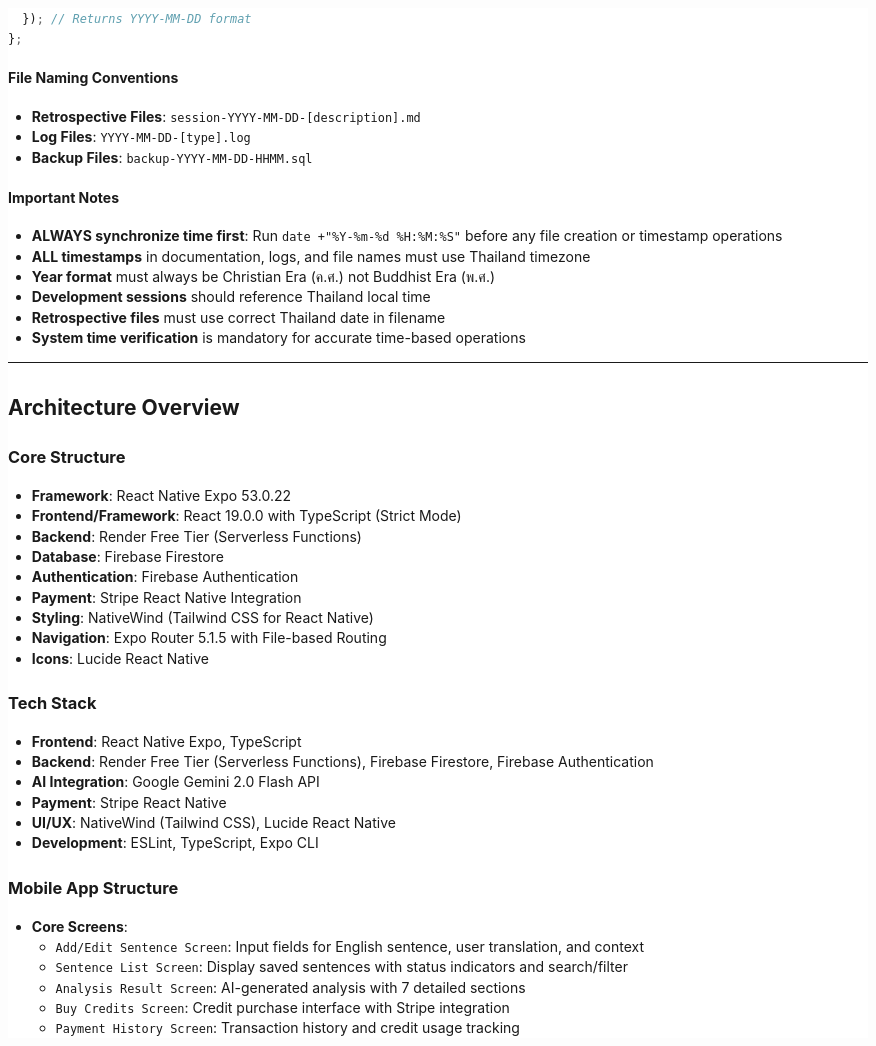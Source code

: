 ```javascript
  }); // Returns YYYY-MM-DD format
};
```

#### File Naming Conventions

- **Retrospective Files**: `session-YYYY-MM-DD-[description].md`
- **Log Files**: `YYYY-MM-DD-[type].log`
- **Backup Files**: `backup-YYYY-MM-DD-HHMM.sql`

#### Important Notes

- **ALWAYS synchronize time first**: Run `date +"%Y-%m-%d %H:%M:%S"` before any file creation or timestamp operations
- **ALL timestamps** in documentation, logs, and file names must use Thailand timezone
- **Year format** must always be Christian Era (ค.ศ.) not Buddhist Era (พ.ศ.)
- **Development sessions** should reference Thailand local time
- **Retrospective files** must use correct Thailand date in filename
- **System time verification** is mandatory for accurate time-based operations

---

## Architecture Overview

### Core Structure

- **Framework**: React Native Expo 53.0.22
- **Frontend/Framework**: React 19.0.0 with TypeScript (Strict Mode)
- **Backend**: Render Free Tier (Serverless Functions)
- **Database**: Firebase Firestore
- **Authentication**: Firebase Authentication
- **Payment**: Stripe React Native Integration
- **Styling**: NativeWind (Tailwind CSS for React Native)
- **Navigation**: Expo Router 5.1.5 with File-based Routing
- **Icons**: Lucide React Native

### Tech Stack

- **Frontend**: React Native Expo, TypeScript
- **Backend**: Render Free Tier (Serverless Functions), Firebase Firestore, Firebase Authentication
- **AI Integration**: Google Gemini 2.0 Flash API
- **Payment**: Stripe React Native
- **UI/UX**: NativeWind (Tailwind CSS), Lucide React Native
- **Development**: ESLint, TypeScript, Expo CLI

### Mobile App Structure

- **Core Screens**:
  - `Add/Edit Sentence Screen`: Input fields for English sentence, user translation, and context
  - `Sentence List Screen`: Display saved sentences with status indicators and search/filter
  - `Analysis Result Screen`: AI-generated analysis with 7 detailed sections
  - `Buy Credits Screen`: Credit purchase interface with Stripe integration
  - `Payment History Screen`: Transaction history and credit usage tracking
